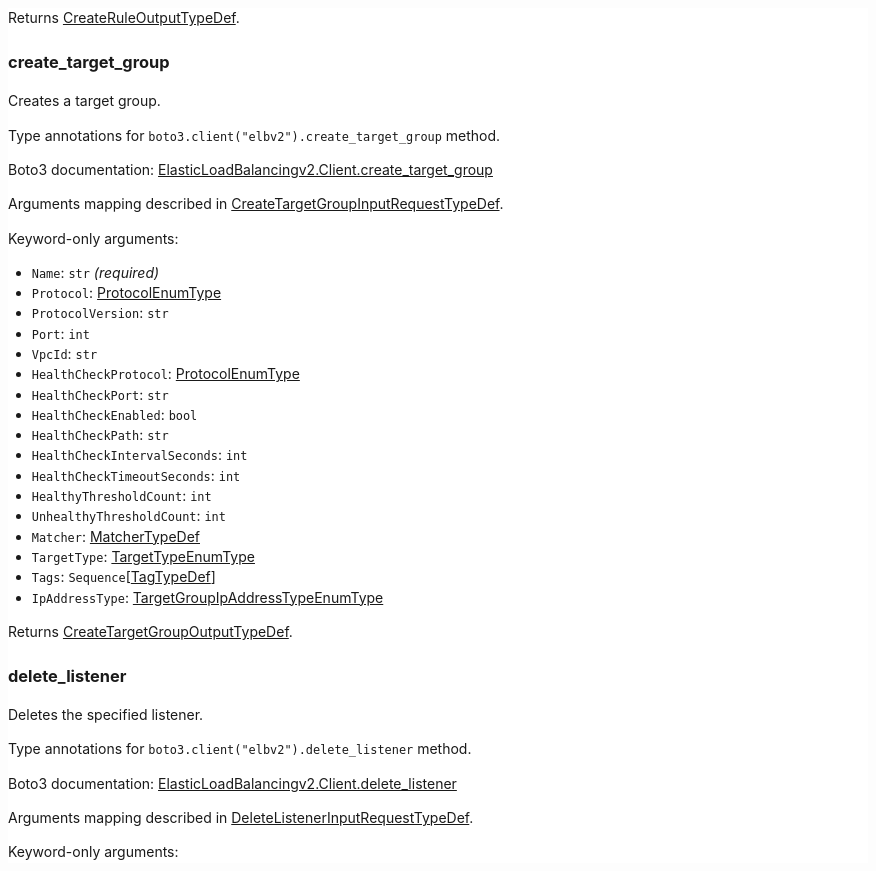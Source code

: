 Returns [CreateRuleOutputTypeDef](./type_defs.md#createruleoutputtypedef).

<a id="create\_target\_group"></a>

### create_target_group

Creates a target group.

Type annotations for `boto3.client("elbv2").create_target_group` method.

Boto3 documentation:
[ElasticLoadBalancingv2.Client.create_target_group](https://boto3.amazonaws.com/v1/documentation/api/latest/reference/services/elbv2.html#ElasticLoadBalancingv2.Client.create_target_group)

Arguments mapping described in
[CreateTargetGroupInputRequestTypeDef](./type_defs.md#createtargetgroupinputrequesttypedef).

Keyword-only arguments:

- `Name`: `str` *(required)*
- `Protocol`: [ProtocolEnumType](./literals.md#protocolenumtype)
- `ProtocolVersion`: `str`
- `Port`: `int`
- `VpcId`: `str`
- `HealthCheckProtocol`: [ProtocolEnumType](./literals.md#protocolenumtype)
- `HealthCheckPort`: `str`
- `HealthCheckEnabled`: `bool`
- `HealthCheckPath`: `str`
- `HealthCheckIntervalSeconds`: `int`
- `HealthCheckTimeoutSeconds`: `int`
- `HealthyThresholdCount`: `int`
- `UnhealthyThresholdCount`: `int`
- `Matcher`: [MatcherTypeDef](./type_defs.md#matchertypedef)
- `TargetType`: [TargetTypeEnumType](./literals.md#targettypeenumtype)
- `Tags`: `Sequence`\[[TagTypeDef](./type_defs.md#tagtypedef)\]
- `IpAddressType`:
  [TargetGroupIpAddressTypeEnumType](./literals.md#targetgroupipaddresstypeenumtype)

Returns
[CreateTargetGroupOutputTypeDef](./type_defs.md#createtargetgroupoutputtypedef).

<a id="delete\_listener"></a>

### delete_listener

Deletes the specified listener.

Type annotations for `boto3.client("elbv2").delete_listener` method.

Boto3 documentation:
[ElasticLoadBalancingv2.Client.delete_listener](https://boto3.amazonaws.com/v1/documentation/api/latest/reference/services/elbv2.html#ElasticLoadBalancingv2.Client.delete_listener)

Arguments mapping described in
[DeleteListenerInputRequestTypeDef](./type_defs.md#deletelistenerinputrequesttypedef).

Keyword-only arguments:
